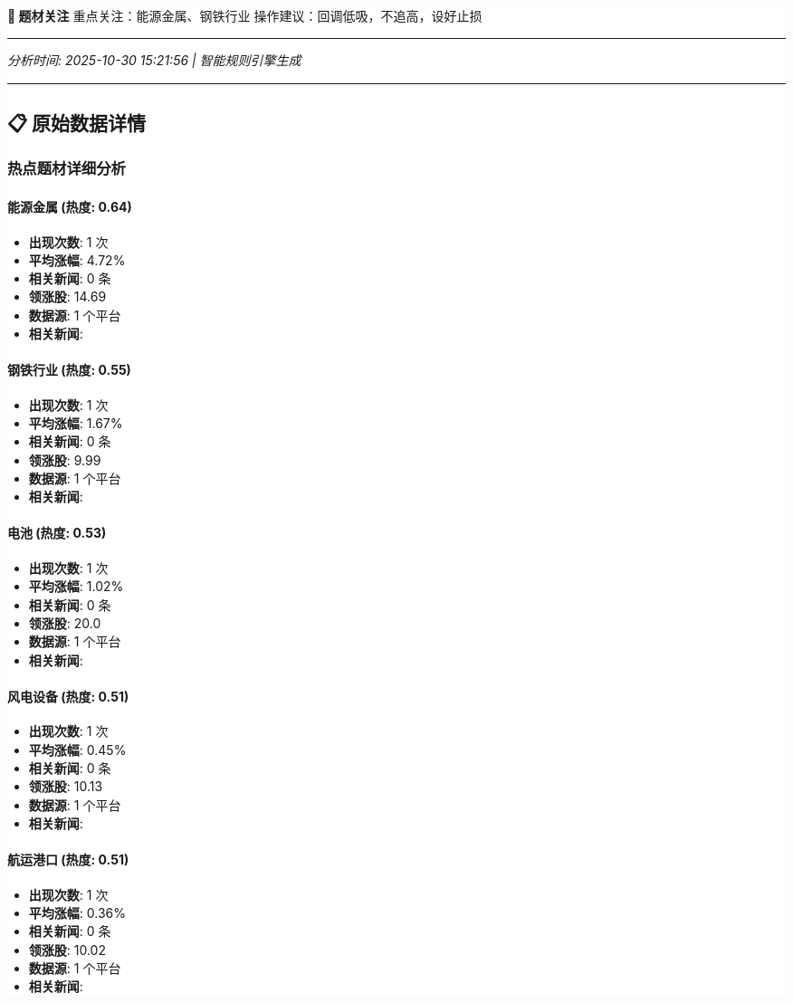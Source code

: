 **🎯 题材关注**
重点关注：能源金属、钢铁行业
操作建议：回调低吸，不追高，设好止损


---
*分析时间: 2025-10-30 15:21:56 | 智能规则引擎生成*

---

## 📋 原始数据详情

### 热点题材详细分析


#### 能源金属 (热度: 0.64)
- **出现次数**: 1 次
- **平均涨幅**: 4.72%
- **相关新闻**: 0 条
- **领涨股**: 14.69
- **数据源**: 1 个平台
- **相关新闻**:

#### 钢铁行业 (热度: 0.55)
- **出现次数**: 1 次
- **平均涨幅**: 1.67%
- **相关新闻**: 0 条
- **领涨股**: 9.99
- **数据源**: 1 个平台
- **相关新闻**:

#### 电池 (热度: 0.53)
- **出现次数**: 1 次
- **平均涨幅**: 1.02%
- **相关新闻**: 0 条
- **领涨股**: 20.0
- **数据源**: 1 个平台
- **相关新闻**:

#### 风电设备 (热度: 0.51)
- **出现次数**: 1 次
- **平均涨幅**: 0.45%
- **相关新闻**: 0 条
- **领涨股**: 10.13
- **数据源**: 1 个平台
- **相关新闻**:

#### 航运港口 (热度: 0.51)
- **出现次数**: 1 次
- **平均涨幅**: 0.36%
- **相关新闻**: 0 条
- **领涨股**: 10.02
- **数据源**: 1 个平台
- **相关新闻**:
